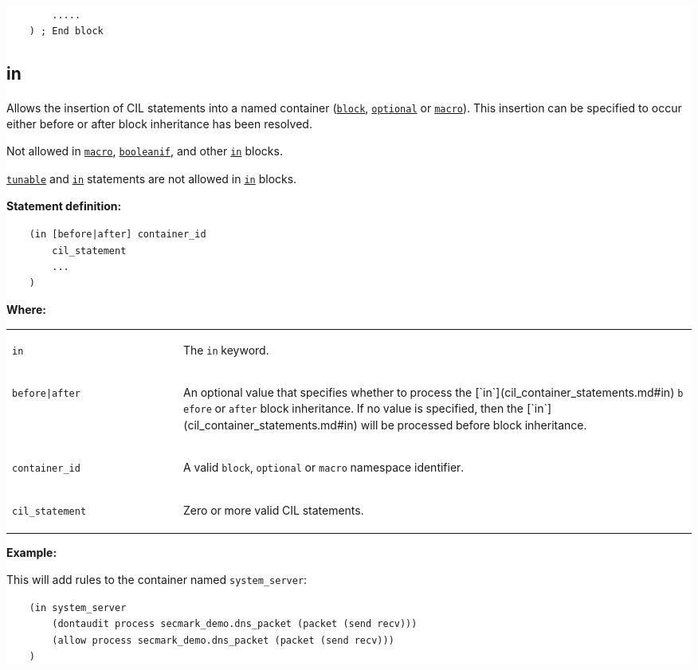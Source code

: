 ```secil
        .....
    ) ; End block
```

in
--

Allows the insertion of CIL statements into a named container ([`block`](cil_container_statements.md#block), [`optional`](cil_container_statements.md#optional) or [`macro`](cil_call_macro_statements.md#macro)). This insertion can be specified to occur either before or after block inheritance has been resolved.

Not allowed in [`macro`](cil_call_macro_statements.md#macro), [`booleanif`](cil_conditional_statements.md#booleanif), and other [`in`](cil_container_statements.md#in) blocks.

[`tunable`](cil_conditional_statements.md#tunable) and [`in`](cil_container_statements.md#in) statements are not allowed in [`in`](cil_container_statements.md#in) blocks.

**Statement definition:**

```secil
    (in [before|after] container_id
        cil_statement
        ...
    )
```

**Where:**

<table>
<colgroup>
<col width="25%" />
<col width="75%" />
</colgroup>
<tbody>
<tr class="odd">
<td align="left"><p><code>in</code></p></td>
<td align="left"><p>The <code>in</code> keyword.</p></td>
</tr>
<tr class="even">
<td align="left"><p><code>before|after</code></p></td>
<td align="left"><p>An optional value that specifies whether to process the [`in`](cil_container_statements.md#in) <code>before</code> or <code>after</code> block inheritance. If no value is specified, then the [`in`](cil_container_statements.md#in) will be processed before block inheritance.</p></td>
</tr>
<tr class="odd">
<td align="left"><p><code>container_id</code></p></td>
<td align="left"><p>A valid <code>block</code>, <code>optional</code> or <code>macro</code> namespace identifier.</p></td>
</tr>
<tr class="even">
<td align="left"><p><code>cil_statement</code></p></td>
<td align="left"><p>Zero or more valid CIL statements.</p></td>
</tr>
</tbody>
</table>

**Example:**

This will add rules to the container named `system_server`:

```secil
    (in system_server
        (dontaudit process secmark_demo.dns_packet (packet (send recv)))
        (allow process secmark_demo.dns_packet (packet (send recv)))
    )
```
